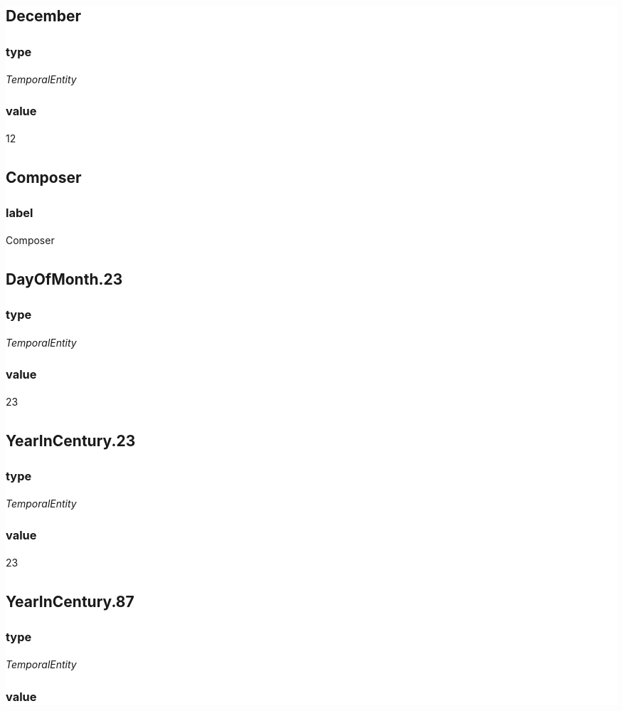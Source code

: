 ## December

### type


*TemporalEntity*

### value


12

## Composer

### label


Composer

## DayOfMonth.23

### type


*TemporalEntity*

### value


23

## YearInCentury.23

### type


*TemporalEntity*

### value


23

## YearInCentury.87

### type


*TemporalEntity*

### value

